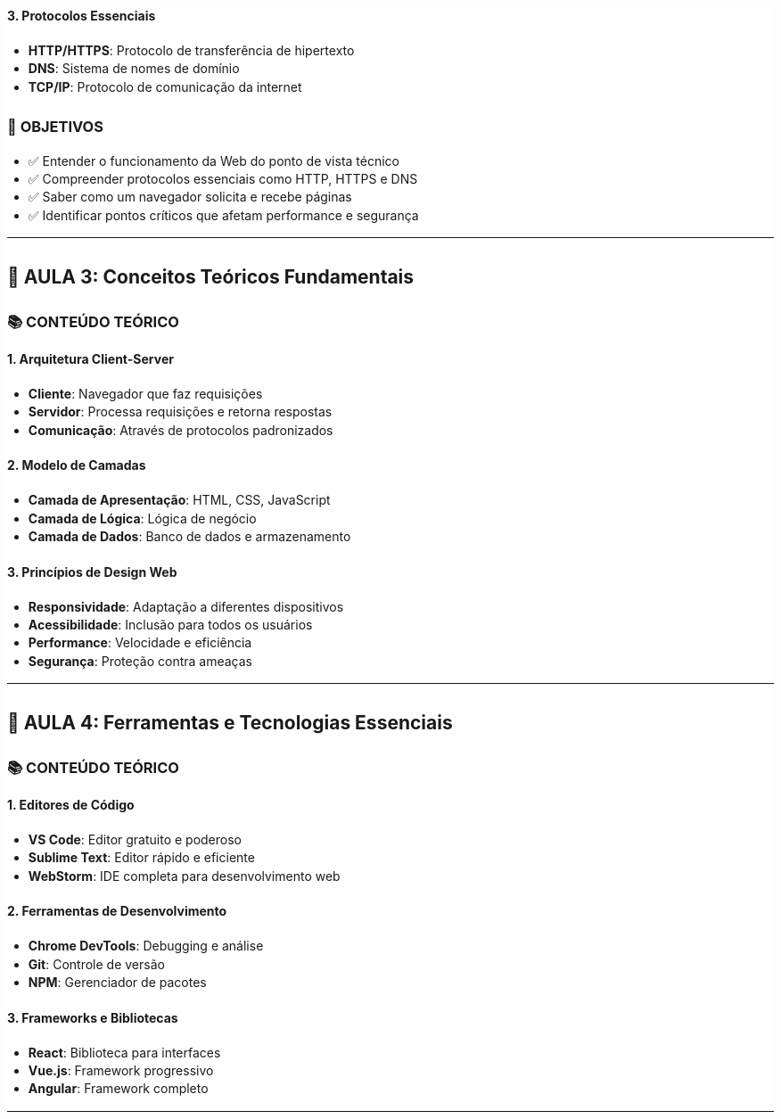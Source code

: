 #### **3. Protocolos Essenciais**
- **HTTP/HTTPS**: Protocolo de transferência de hipertexto
- **DNS**: Sistema de nomes de domínio
- **TCP/IP**: Protocolo de comunicação da internet

### 🎯 **OBJETIVOS**
- ✅ Entender o funcionamento da Web do ponto de vista técnico
- ✅ Compreender protocolos essenciais como HTTP, HTTPS e DNS
- ✅ Saber como um navegador solicita e recebe páginas
- ✅ Identificar pontos críticos que afetam performance e segurança

---

## 🌟 **AULA 3: Conceitos Teóricos Fundamentais**

### 📚 **CONTEÚDO TEÓRICO**

#### **1. Arquitetura Client-Server**
- **Cliente**: Navegador que faz requisições
- **Servidor**: Processa requisições e retorna respostas
- **Comunicação**: Através de protocolos padronizados

#### **2. Modelo de Camadas**
- **Camada de Apresentação**: HTML, CSS, JavaScript
- **Camada de Lógica**: Lógica de negócio
- **Camada de Dados**: Banco de dados e armazenamento

#### **3. Princípios de Design Web**
- **Responsividade**: Adaptação a diferentes dispositivos
- **Acessibilidade**: Inclusão para todos os usuários
- **Performance**: Velocidade e eficiência
- **Segurança**: Proteção contra ameaças

---

## 🌟 **AULA 4: Ferramentas e Tecnologias Essenciais**

### 📚 **CONTEÚDO TEÓRICO**

#### **1. Editores de Código**
- **VS Code**: Editor gratuito e poderoso
- **Sublime Text**: Editor rápido e eficiente
- **WebStorm**: IDE completa para desenvolvimento web

#### **2. Ferramentas de Desenvolvimento**
- **Chrome DevTools**: Debugging e análise
- **Git**: Controle de versão
- **NPM**: Gerenciador de pacotes

#### **3. Frameworks e Bibliotecas**
- **React**: Biblioteca para interfaces
- **Vue.js**: Framework progressivo
- **Angular**: Framework completo

---